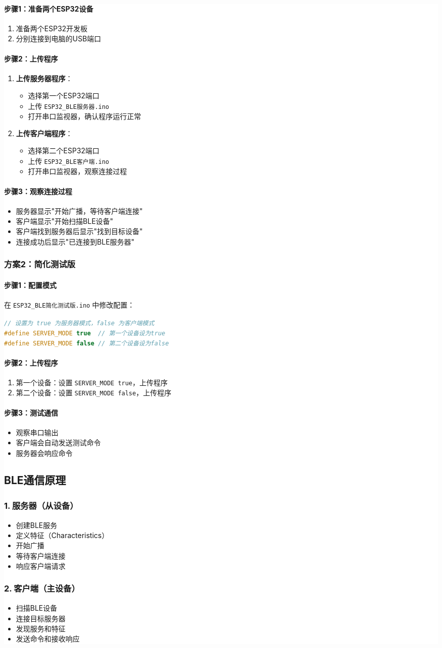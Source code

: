 #### 步骤1：准备两个ESP32设备
1. 准备两个ESP32开发板
2. 分别连接到电脑的USB端口

#### 步骤2：上传程序
1. **上传服务器程序**：
   - 选择第一个ESP32端口
   - 上传 `ESP32_BLE服务器.ino`
   - 打开串口监视器，确认程序运行正常

2. **上传客户端程序**：
   - 选择第二个ESP32端口
   - 上传 `ESP32_BLE客户端.ino`
   - 打开串口监视器，观察连接过程

#### 步骤3：观察连接过程
- 服务器显示"开始广播，等待客户端连接"
- 客户端显示"开始扫描BLE设备"
- 客户端找到服务器后显示"找到目标设备"
- 连接成功后显示"已连接到BLE服务器"

### 方案2：简化测试版

#### 步骤1：配置模式
在 `ESP32_BLE简化测试版.ino` 中修改配置：
```cpp
// 设置为 true 为服务器模式，false 为客户端模式
#define SERVER_MODE true  // 第一个设备设为true
#define SERVER_MODE false // 第二个设备设为false
```

#### 步骤2：上传程序
1. 第一个设备：设置 `SERVER_MODE true`，上传程序
2. 第二个设备：设置 `SERVER_MODE false`，上传程序

#### 步骤3：测试通信
- 观察串口输出
- 客户端会自动发送测试命令
- 服务器会响应命令

## BLE通信原理

### 1. 服务器（从设备）
- 创建BLE服务
- 定义特征（Characteristics）
- 开始广播
- 等待客户端连接
- 响应客户端请求

### 2. 客户端（主设备）
- 扫描BLE设备
- 连接目标服务器
- 发现服务和特征
- 发送命令和接收响应
